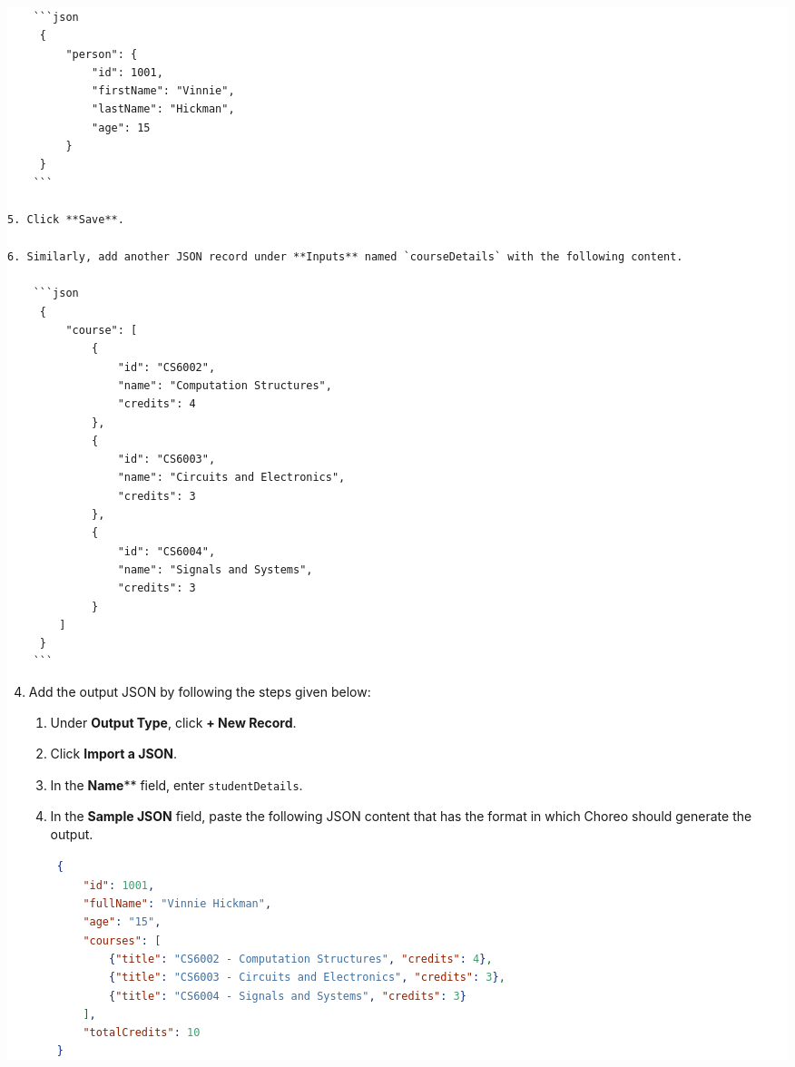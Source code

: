         ```json
         {
             "person": {
                 "id": 1001,
                 "firstName": "Vinnie",
                 "lastName": "Hickman",
                 "age": 15
             }
         }
        ```
       
    5. Click **Save**.
   
    6. Similarly, add another JSON record under **Inputs** named `courseDetails` with the following content.

        ```json
         {
             "course": [
                 {
                     "id": "CS6002",
                     "name": "Computation Structures",
                     "credits": 4
                 },
                 {
                     "id": "CS6003",
                     "name": "Circuits and Electronics",
                     "credits": 3
                 },
                 {
                     "id": "CS6004",
                     "name": "Signals and Systems",
                     "credits": 3
                 }
            ]
         }
        ```        
   
   
4. Add the output JSON by following the steps given below:

    1. Under **Output Type**, click **+ New Record**.
   
    2. Click  **Import a JSON**.
   
    3. In the **Name**** field, enter  `studentDetails`.
   
    4. In the **Sample JSON** field, paste the following JSON content that has the format in which Choreo should generate the output.

        ```json
         {
             "id": 1001,
             "fullName": "Vinnie Hickman",
             "age": "15",
             "courses": [
                 {"title": "CS6002 - Computation Structures", "credits": 4},
                 {"title": "CS6003 - Circuits and Electronics", "credits": 3},
                 {"title": "CS6004 - Signals and Systems", "credits": 3}
             ],
             "totalCredits": 10
         }
        ```
       